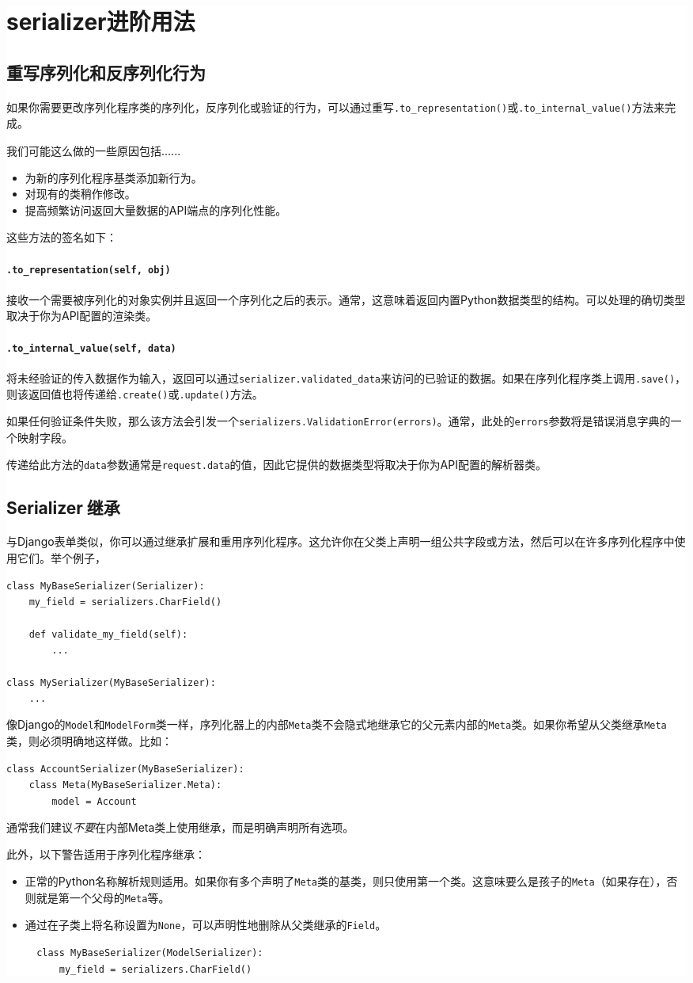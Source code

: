 
# serializer进阶用法

## 重写序列化和反序列化行为

如果你需要更改序列化程序类的序列化，反序列化或验证的行为，可以通过重写`.to_representation()`或`.to_internal_value()`方法来完成。

我们可能这么做的一些原因包括......

* 为新的序列化程序基类添加新行为。
* 对现有的类稍作修改。
* 提高频繁访问返回大量数据的API端点的序列化性能。

这些方法的签名如下：

#### `.to_representation(self, obj)`

接收一个需要被序列化的对象实例并且返回一个序列化之后的表示。通常，这意味着返回内置Python数据类型的结构。可以处理的确切类型取决于你为API配置的渲染类。

#### ``.to_internal_value(self, data)``

将未经验证的传入数据作为输入，返回可以通过`serializer.validated_data`来访问的已验证的数据。如果在序列化程序类上调用`.save()`，则该返回值也将传递给`.create()`或`.update()`方法。

如果任何验证条件失败，那么该方法会引发一个`serializers.ValidationError(errors)`。通常，此处的`errors`参数将是错误消息字典的一个映射字段。

传递给此方法的`data`参数通常是`request.data`的值，因此它提供的数据类型将取决于你为API配置的解析器类。

## Serializer 继承

与Django表单类似，你可以通过继承扩展和重用序列化程序。这允许你在父类上声明一组公共字段或方法，然后可以在许多序列化程序中使用它们。举个例子，

    class MyBaseSerializer(Serializer):
        my_field = serializers.CharField()

        def validate_my_field(self):
            ...

    class MySerializer(MyBaseSerializer):
        ...

像Django的`Model`和`ModelForm`类一样，序列化器上的内部`Meta`类不会隐式地继承它的父元素内部的`Meta`类。如果你希望从父类继承`Meta`类，则必须明确地这样做。比如：

    class AccountSerializer(MyBaseSerializer):
        class Meta(MyBaseSerializer.Meta):
            model = Account

通常我们建议*不要*在内部Meta类上使用继承，而是明确声明所有选项。

此外，以下警告适用于序列化程序继承：

* 正常的Python名称解析规则适用。如果你有多个声明了`Meta`类的基类，则只使用第一个类。这意味要么是孩子的`Meta`（如果存在），否则就是第一个父母的`Meta`等。
* 通过在子类上将名称设置为`None`，可以声明性地删除从父类继承的`Field`。

        class MyBaseSerializer(ModelSerializer):
            my_field = serializers.CharField()
